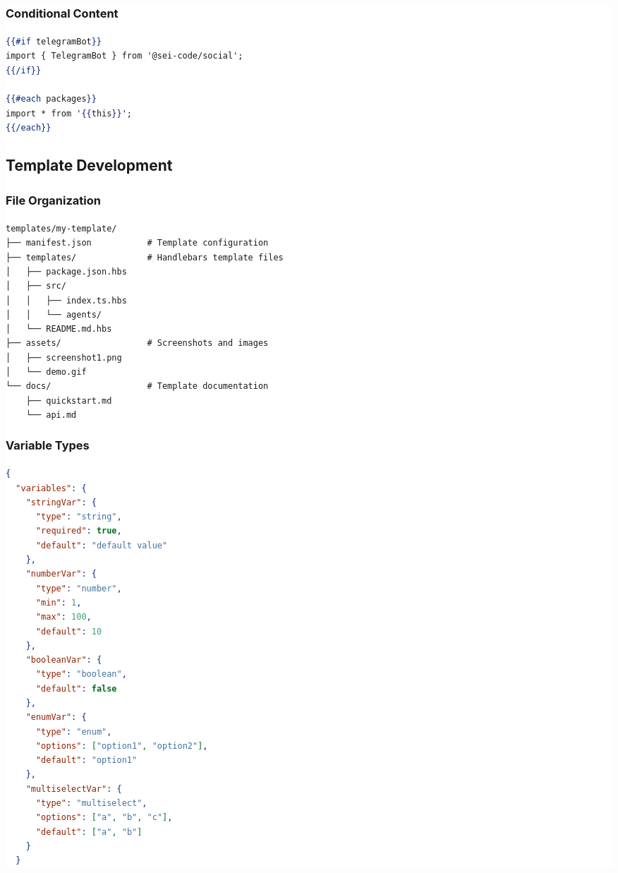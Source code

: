 ### Conditional Content

```handlebars
{{#if telegramBot}}
import { TelegramBot } from '@sei-code/social';
{{/if}}

{{#each packages}}
import * from '{{this}}';
{{/each}}
```

## Template Development

### File Organization

```
templates/my-template/
├── manifest.json           # Template configuration
├── templates/              # Handlebars template files
│   ├── package.json.hbs
│   ├── src/
│   │   ├── index.ts.hbs
│   │   └── agents/
│   └── README.md.hbs
├── assets/                 # Screenshots and images
│   ├── screenshot1.png
│   └── demo.gif
└── docs/                   # Template documentation
    ├── quickstart.md
    └── api.md
```

### Variable Types

```json
{
  "variables": {
    "stringVar": {
      "type": "string",
      "required": true,
      "default": "default value"
    },
    "numberVar": {
      "type": "number",
      "min": 1,
      "max": 100,
      "default": 10
    },
    "booleanVar": {
      "type": "boolean",
      "default": false
    },
    "enumVar": {
      "type": "enum",
      "options": ["option1", "option2"],
      "default": "option1"
    },
    "multiselectVar": {
      "type": "multiselect",
      "options": ["a", "b", "c"],
      "default": ["a", "b"]
    }
  }
```